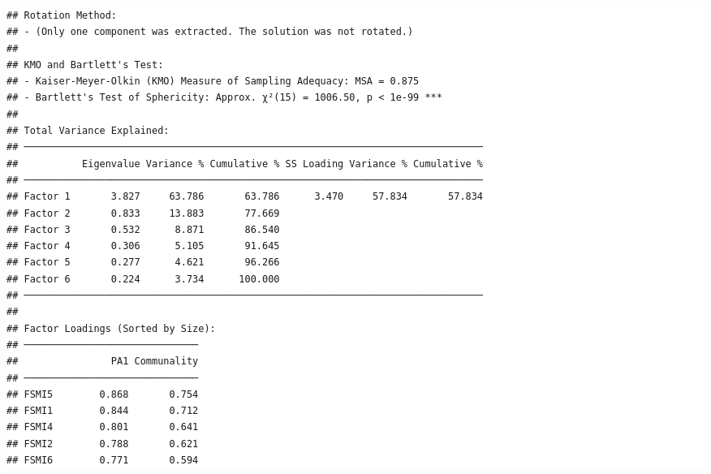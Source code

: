     ## Rotation Method:
    ## - (Only one component was extracted. The solution was not rotated.)
    ## 
    ## KMO and Bartlett's Test:
    ## - Kaiser-Meyer-Olkin (KMO) Measure of Sampling Adequacy: MSA = 0.875
    ## - Bartlett's Test of Sphericity: Approx. χ²(15) = 1006.50, p < 1e-99 ***
    ## 
    ## Total Variance Explained:
    ## ───────────────────────────────────────────────────────────────────────────────
    ##           Eigenvalue Variance % Cumulative % SS Loading Variance % Cumulative %
    ## ───────────────────────────────────────────────────────────────────────────────
    ## Factor 1       3.827     63.786       63.786      3.470     57.834       57.834
    ## Factor 2       0.833     13.883       77.669                                   
    ## Factor 3       0.532      8.871       86.540                                   
    ## Factor 4       0.306      5.105       91.645                                   
    ## Factor 5       0.277      4.621       96.266                                   
    ## Factor 6       0.224      3.734      100.000                                   
    ## ───────────────────────────────────────────────────────────────────────────────
    ## 
    ## Factor Loadings (Sorted by Size):
    ## ──────────────────────────────
    ##                PA1 Communality
    ## ──────────────────────────────
    ## FSMI5        0.868       0.754
    ## FSMI1        0.844       0.712
    ## FSMI4        0.801       0.641
    ## FSMI2        0.788       0.621
    ## FSMI6        0.771       0.594